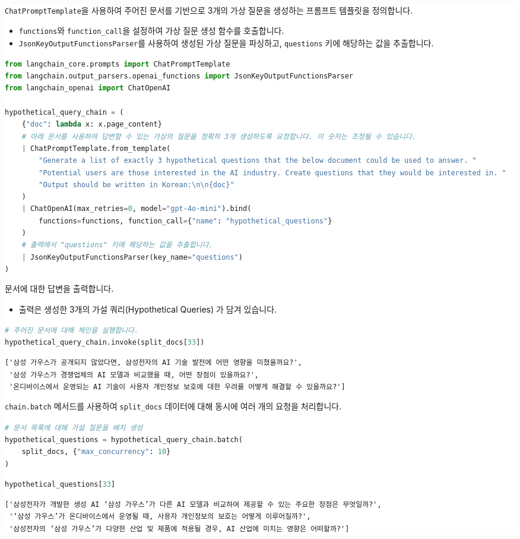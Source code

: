 `ChatPromptTemplate`을 사용하여 주어진 문서를 기반으로 3개의 가상 질문을 생성하는 프롬프트 템플릿을 정의합니다.

- `functions`와 `function_call`을 설정하여 가상 질문 생성 함수를 호출합니다.
- `JsonKeyOutputFunctionsParser`를 사용하여 생성된 가상 질문을 파싱하고, `questions` 키에 해당하는 값을 추출합니다.

```python
from langchain_core.prompts import ChatPromptTemplate
from langchain.output_parsers.openai_functions import JsonKeyOutputFunctionsParser
from langchain_openai import ChatOpenAI

hypothetical_query_chain = (
    {"doc": lambda x: x.page_content}
    # 아래 문서를 사용하여 답변할 수 있는 가상의 질문을 정확히 3개 생성하도록 요청합니다. 이 숫자는 조정될 수 있습니다.
    | ChatPromptTemplate.from_template(
        "Generate a list of exactly 3 hypothetical questions that the below document could be used to answer. "
        "Potential users are those interested in the AI industry. Create questions that they would be interested in. "
        "Output should be written in Korean:\n\n{doc}"
    )
    | ChatOpenAI(max_retries=0, model="gpt-4o-mini").bind(
        functions=functions, function_call={"name": "hypothetical_questions"}
    )
    # 출력에서 "questions" 키에 해당하는 값을 추출합니다.
    | JsonKeyOutputFunctionsParser(key_name="questions")
)
```

문서에 대한 답변을 출력합니다.

- 출력은 생성한 3개의 가설 쿼리(Hypothetical Queries) 가 담겨 있습니다.

```python
# 주어진 문서에 대해 체인을 실행합니다.
hypothetical_query_chain.invoke(split_docs[33])
```

```text
['삼성 가우스가 공개되지 않았다면, 삼성전자의 AI 기술 발전에 어떤 영향을 미쳤을까요?',
 '삼성 가우스가 경쟁업체의 AI 모델과 비교했을 때, 어떤 장점이 있을까요?',
 '온디바이스에서 운영되는 AI 기술이 사용자 개인정보 보호에 대한 우려를 어떻게 해결할 수 있을까요?']
```

`chain.batch` 메서드를 사용하여 `split_docs` 데이터에 대해 동시에 여러 개의 요청을 처리합니다.

```python
# 문서 목록에 대해 가설 질문을 배치 생성
hypothetical_questions = hypothetical_query_chain.batch(
    split_docs, {"max_concurrency": 10}
)
```

```python
hypothetical_questions[33]
```

```text
['삼성전자가 개발한 생성 AI ‘삼성 가우스’가 다른 AI 모델과 비교하여 제공할 수 있는 주요한 장점은 무엇일까?',
 '‘삼성 가우스’가 온디바이스에서 운영될 때, 사용자 개인정보의 보호는 어떻게 이루어질까?',
 '삼성전자의 ‘삼성 가우스’가 다양한 산업 및 제품에 적용될 경우, AI 산업에 미치는 영향은 어떠할까?']
```
